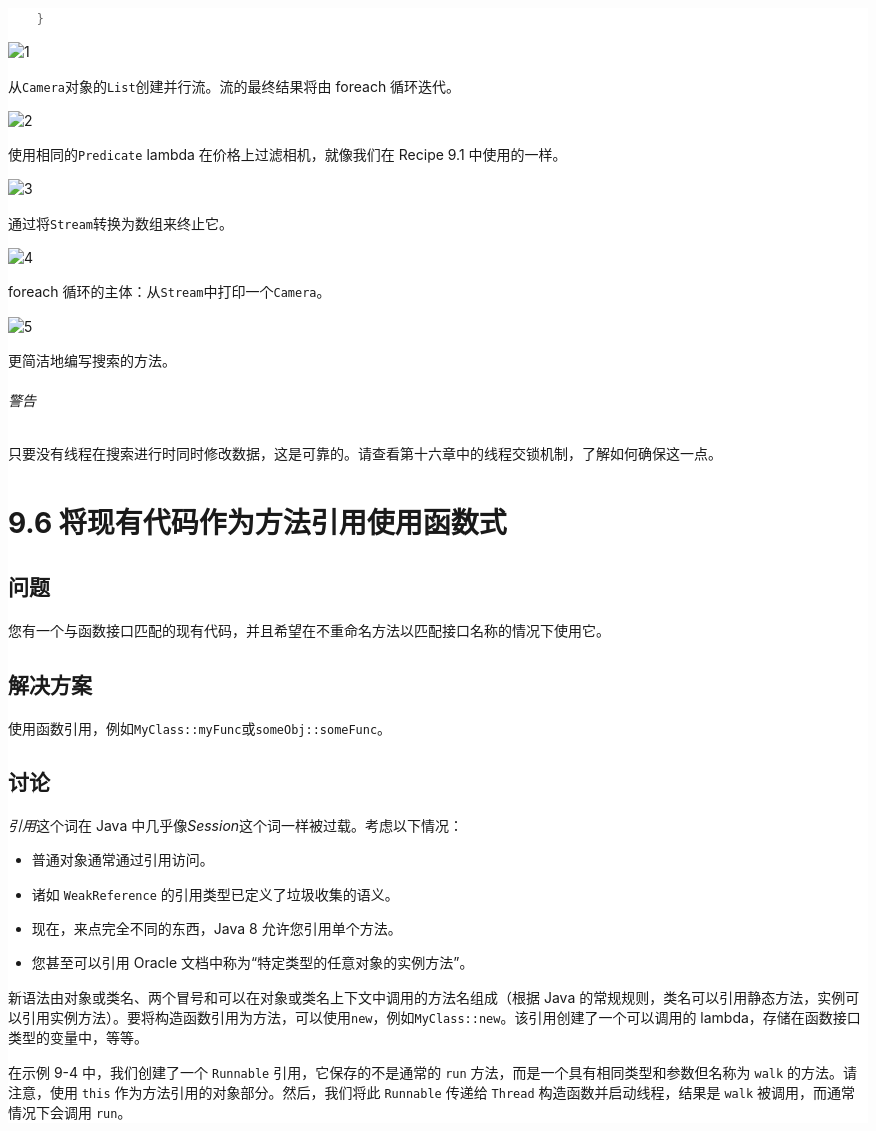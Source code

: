 ```java
    }
```

![1](img/#co_functional_programming_techniques__functional_interfaces__streams___span_class__keep_together__and_parallel_collections__span__CO1-1)

从`Camera`对象的`List`创建并行流。流的最终结果将由 foreach 循环迭代。

![2](img/#co_functional_programming_techniques__functional_interfaces__streams___span_class__keep_together__and_parallel_collections__span__CO1-2)

使用相同的`Predicate` lambda 在价格上过滤相机，就像我们在 Recipe 9.1 中使用的一样。

![3](img/#co_functional_programming_techniques__functional_interfaces__streams___span_class__keep_together__and_parallel_collections__span__CO1-3)

通过将`Stream`转换为数组来终止它。

![4](img/#co_functional_programming_techniques__functional_interfaces__streams___span_class__keep_together__and_parallel_collections__span__CO1-4)

foreach 循环的主体：从`Stream`中打印一个`Camera`。

![5](img/#co_functional_programming_techniques__functional_interfaces__streams___span_class__keep_together__and_parallel_collections__span__CO1-5)

更简洁地编写搜索的方法。

###### 警告

只要没有线程在搜索进行时同时修改数据，这是可靠的。请查看第十六章中的线程交锁机制，了解如何确保这一点。

# 9.6 将现有代码作为方法引用使用函数式

## 问题

您有一个与函数接口匹配的现有代码，并且希望在不重命名方法以匹配接口名称的情况下使用它。

## 解决方案

使用函数引用，例如`MyClass::myFunc`或`someObj::someFunc`。

## 讨论

*引用*这个词在 Java 中几乎像*Session*这个词一样被过载。考虑以下情况：

+   普通对象通常通过引用访问。

+   诸如 `WeakReference` 的引用类型已定义了垃圾收集的语义。

+   现在，来点完全不同的东西，Java 8 允许您引用单个方法。

+   您甚至可以引用 Oracle 文档中称为“特定类型的任意对象的实例方法”。

新语法由对象或类名、两个冒号和可以在对象或类名上下文中调用的方法名组成（根据 Java 的常规规则，类名可以引用静态方法，实例可以引用实例方法）。要将构造函数引用为方法，可以使用`new`，例如`MyClass::new`。该引用创建了一个可以调用的 lambda，存储在函数接口类型的变量中，等等。

在示例 9-4 中，我们创建了一个 `Runnable` 引用，它保存的不是通常的 `run` 方法，而是一个具有相同类型和参数但名称为 `walk` 的方法。请注意，使用 `this` 作为方法引用的对象部分。然后，我们将此 `Runnable` 传递给 `Thread` 构造函数并启动线程，结果是 `walk` 被调用，而通常情况下会调用 `run`。
